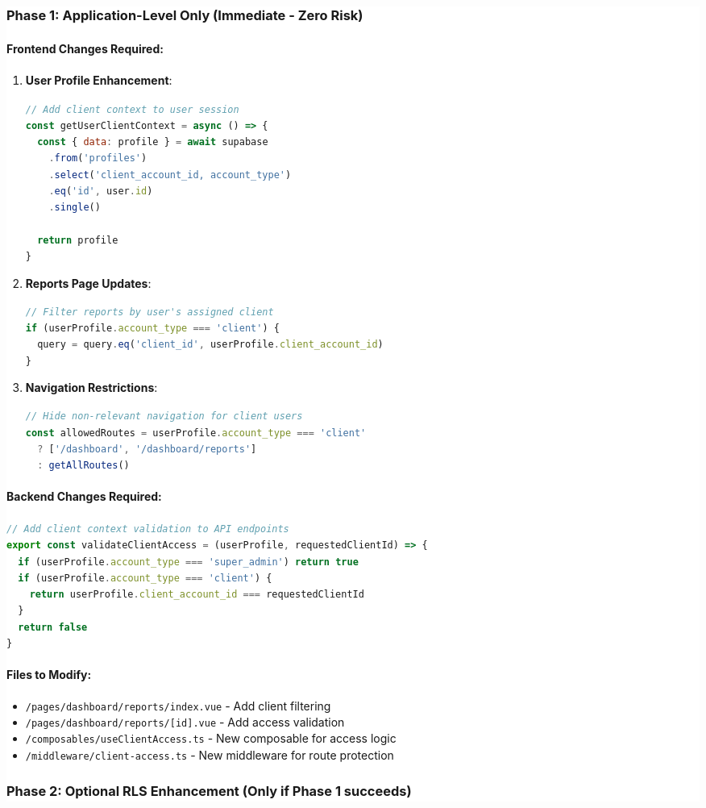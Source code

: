 ### Phase 1: Application-Level Only (Immediate - Zero Risk)

#### Frontend Changes Required:
1. **User Profile Enhancement**:
   ```javascript
   // Add client context to user session
   const getUserClientContext = async () => {
     const { data: profile } = await supabase
       .from('profiles')
       .select('client_account_id, account_type')
       .eq('id', user.id)
       .single()
     
     return profile
   }
   ```

2. **Reports Page Updates**:
   ```javascript
   // Filter reports by user's assigned client
   if (userProfile.account_type === 'client') {
     query = query.eq('client_id', userProfile.client_account_id)
   }
   ```

3. **Navigation Restrictions**:
   ```javascript
   // Hide non-relevant navigation for client users
   const allowedRoutes = userProfile.account_type === 'client' 
     ? ['/dashboard', '/dashboard/reports']
     : getAllRoutes()
   ```

#### Backend Changes Required:
```javascript
// Add client context validation to API endpoints
export const validateClientAccess = (userProfile, requestedClientId) => {
  if (userProfile.account_type === 'super_admin') return true
  if (userProfile.account_type === 'client') {
    return userProfile.client_account_id === requestedClientId
  }
  return false
}
```

#### Files to Modify:
- `/pages/dashboard/reports/index.vue` - Add client filtering
- `/pages/dashboard/reports/[id].vue` - Add access validation  
- `/composables/useClientAccess.ts` - New composable for access logic
- `/middleware/client-access.ts` - New middleware for route protection

### Phase 2: Optional RLS Enhancement (Only if Phase 1 succeeds)

